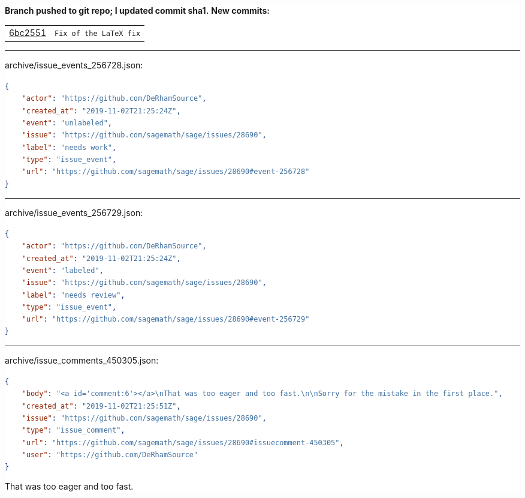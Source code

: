 <a id='comment:4'></a>
**Branch pushed to git repo; I updated commit sha1.** **New commits:**
<table><tr><td><a href="https://github.com/sagemath/sagetrac-mirror/commit/6bc25517c6ad7c580d69e7add54ec7374d089c28">6bc2551</a></td><td><code>Fix of the LaTeX fix</code></td></tr></table>




---

archive/issue_events_256728.json:
```json
{
    "actor": "https://github.com/DeRhamSource",
    "created_at": "2019-11-02T21:25:24Z",
    "event": "unlabeled",
    "issue": "https://github.com/sagemath/sage/issues/28690",
    "label": "needs work",
    "type": "issue_event",
    "url": "https://github.com/sagemath/sage/issues/28690#event-256728"
}
```



---

archive/issue_events_256729.json:
```json
{
    "actor": "https://github.com/DeRhamSource",
    "created_at": "2019-11-02T21:25:24Z",
    "event": "labeled",
    "issue": "https://github.com/sagemath/sage/issues/28690",
    "label": "needs review",
    "type": "issue_event",
    "url": "https://github.com/sagemath/sage/issues/28690#event-256729"
}
```



---

archive/issue_comments_450305.json:
```json
{
    "body": "<a id='comment:6'></a>\nThat was too eager and too fast.\n\nSorry for the mistake in the first place.",
    "created_at": "2019-11-02T21:25:51Z",
    "issue": "https://github.com/sagemath/sage/issues/28690",
    "type": "issue_comment",
    "url": "https://github.com/sagemath/sage/issues/28690#issuecomment-450305",
    "user": "https://github.com/DeRhamSource"
}
```

<a id='comment:6'></a>
That was too eager and too fast.
